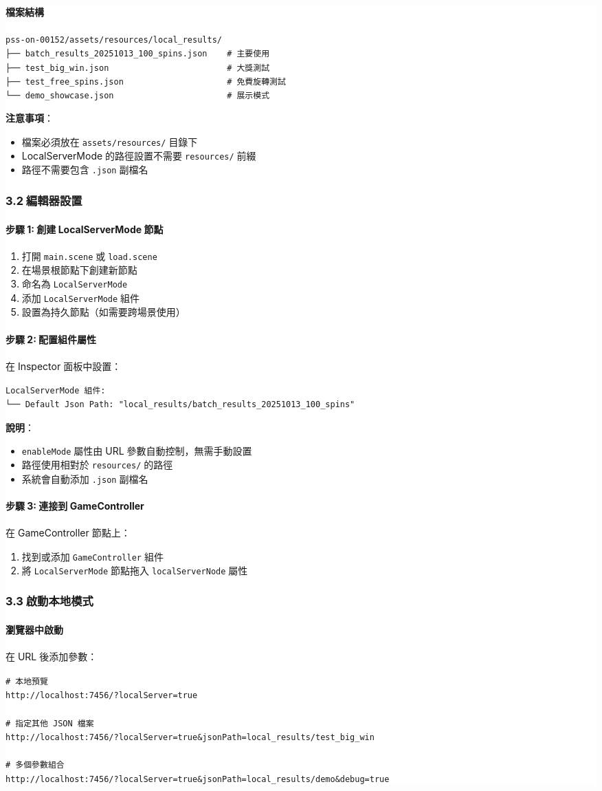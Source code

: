 #### 檔案結構

```
pss-on-00152/assets/resources/local_results/
├── batch_results_20251013_100_spins.json    # 主要使用
├── test_big_win.json                        # 大獎測試
├── test_free_spins.json                     # 免費旋轉測試  
└── demo_showcase.json                       # 展示模式
```

**注意事項**：
- 檔案必須放在 `assets/resources/` 目錄下
- LocalServerMode 的路徑設置不需要 `resources/` 前綴
- 路徑不需要包含 `.json` 副檔名

### 3.2 編輯器設置

#### 步驟 1: 創建 LocalServerMode 節點

1. 打開 `main.scene` 或 `load.scene`
2. 在場景根節點下創建新節點
3. 命名為 `LocalServerMode`
4. 添加 `LocalServerMode` 組件
5. 設置為持久節點（如需要跨場景使用）

#### 步驟 2: 配置組件屬性

在 Inspector 面板中設置：

```
LocalServerMode 組件:
└── Default Json Path: "local_results/batch_results_20251013_100_spins"
```

**說明**：
- `enableMode` 屬性由 URL 參數自動控制，無需手動設置
- 路徑使用相對於 `resources/` 的路徑
- 系統會自動添加 `.json` 副檔名

#### 步驟 3: 連接到 GameController

在 GameController 節點上：

1. 找到或添加 `GameController` 組件
2. 將 `LocalServerMode` 節點拖入 `localServerNode` 屬性

### 3.3 啟動本地模式

#### 瀏覽器中啟動

在 URL 後添加參數：

```
# 本地預覽
http://localhost:7456/?localServer=true

# 指定其他 JSON 檔案
http://localhost:7456/?localServer=true&jsonPath=local_results/test_big_win

# 多個參數組合
http://localhost:7456/?localServer=true&jsonPath=local_results/demo&debug=true
```
